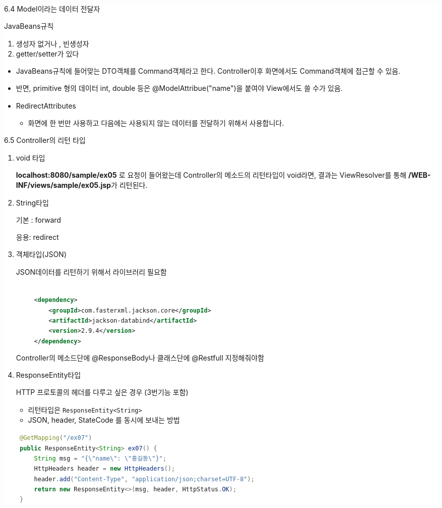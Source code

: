 
6.4 Model이라는 데이터 전달자

JavaBeans규칙

1. 생성자 없거나 , 빈생성자
2. getter/setter가 있다

- JavaBeans규칙에 들어맞는 DTO객체를 Command객체라고 한다. Controller이후 화면에서도 Command객체에 접근할 수 있음. 

- 반면, primitive 형의 데이터 int, double 등은 @ModelAttribue("name")을 붙여야 View에서도 쓸 수가 있음.
- RedirectAttributes
  - 화면에 한 번만 사용하고 다음에는 사용되지 않는 데이터를 전달하기 위해서 사용합니다.

6.5 Controller의 리턴 타입

1. void 타입

   **localhost:8080/sample/ex05** 로 요청이 들어왔는데 Controller의 메소드의 리턴타입이 void라면, 결과는 ViewResolver를 통해 **/WEB-INF/views/sample/ex05.jsp**가 리턴된다.

2. String타입

   기본 : forward

   응용: redirect

3. 객체타입(JSON)

   JSON데이터를 리턴하기 위해서  라이브러리 필요함

   ~~~xml
   	
   		<dependency>
   		    <groupId>com.fasterxml.jackson.core</groupId>
   		    <artifactId>jackson-databind</artifactId>
   		    <version>2.9.4</version>
   		</dependency>
   ~~~

   Controller의 메소드단에 @ResponseBody나 클래스단에 @Restfull 지정해줘야함

   

4. ResponseEntity타입

   HTTP 프로토콜의 헤더를 다루고 싶은 경우 (3번기능 포함)

   - 리턴타입은 `ResponseEntity<String>`
   - JSON, header, StateCode 를 동시에 보내는 방법

   ~~~java
   	@GetMapping("/ex07")
   	public ResponseEntity<String> ex07() {
   		String msg = "{\"name\": \"홍길동\"}";
   		HttpHeaders header = new HttpHeaders();
   		header.add("Content-Type", "application/json;charset=UTF-8");
   		return new ResponseEntity<>(msg, header, HttpStatus.OK);
   	}
   ~~~

   